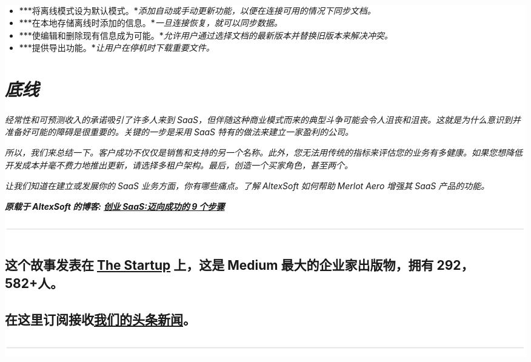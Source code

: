 *   ***将离线模式设为默认模式。**添加自动或手动更新功能，以便在连接可用的情况下同步文档。*
*   ***在本地存储离线时添加的信息。**一旦连接恢复，就可以同步数据。*
*   ***使编辑和删除现有信息成为可能。**允许用户通过选择文档的最新版本并替换旧版本来解决冲突。*
*   ***提供导出功能。**让用户在停机时下载重要文件。*

# *底线*

*经常性和可预测收入的承诺吸引了许多人来到 SaaS，但伴随这种商业模式而来的典型斗争可能会令人沮丧和沮丧。这就是为什么意识到并准备好可能的障碍是很重要的。关键的一步是采用 SaaS 特有的做法来建立一家盈利的公司。*

*所以，我们来总结一下。客户成功不仅仅是销售和支持的另一个名称。此外，您无法用传统的指标来评估您的业务有多健康。如果您想降低开发成本并毫不费力地推出更新，请选择多租户架构。最后，创造一个买家角色，甚至两个。*

*让我们知道在建立或发展你的 SaaS 业务方面，你有哪些痛点。了解 AltexSoft 如何帮助 Merlot Aero 增强其 SaaS 产品的功能。*

****原载于 AltexSoft 的博客:*** [***创业 SaaS:迈向成功的 9 个步骤***](https://www.altexsoft.com/blog/business/starting-a-saas-business-9-steps-towards-success/#utm_source=MediumCom&utm_medium=referral)*

**![](img/731acf26f5d44fdc58d99a6388fe935d.png)**

## **这个故事发表在 [The Startup](https://medium.com/swlh) 上，这是 Medium 最大的企业家出版物，拥有 292，582+人。**

## **在这里订阅接收[我们的头条新闻](http://growthsupply.com/the-startup-newsletter/)。**

**![](img/731acf26f5d44fdc58d99a6388fe935d.png)**